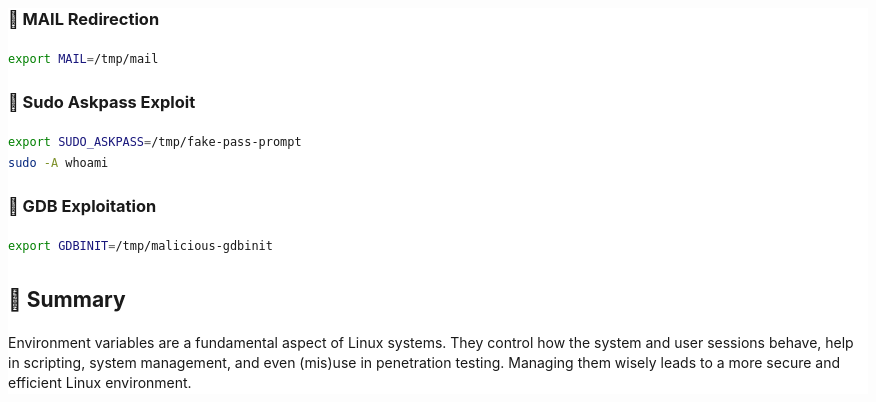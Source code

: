 ### 📧 MAIL Redirection
```bash
export MAIL=/tmp/mail
```

### 🧪 Sudo Askpass Exploit
```bash
export SUDO_ASKPASS=/tmp/fake-pass-prompt
sudo -A whoami
```

### 🐞 GDB Exploitation
```bash
export GDBINIT=/tmp/malicious-gdbinit
```

## 🧾 Summary

Environment variables are a fundamental aspect of Linux systems. They control how the system and user sessions behave, help in scripting, system management, and even (mis)use in penetration testing. Managing them wisely leads to a more secure and efficient Linux environment.